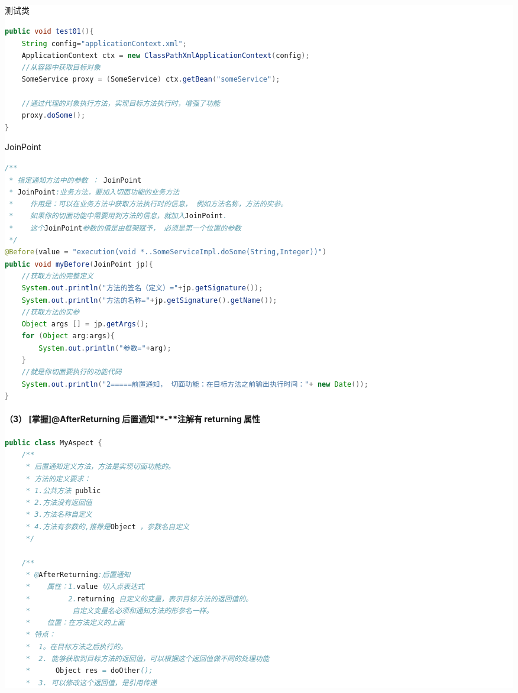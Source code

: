 测试类

```java
public void test01(){
    String config="applicationContext.xml";
    ApplicationContext ctx = new ClassPathXmlApplicationContext(config);
    //从容器中获取目标对象
    SomeService proxy = (SomeService) ctx.getBean("someService");

    //通过代理的对象执行方法，实现目标方法执行时，增强了功能
    proxy.doSome();
}
```



JoinPoint

```java
/**
 * 指定通知方法中的参数 ： JoinPoint
 * JoinPoint:业务方法，要加入切面功能的业务方法
 *    作用是：可以在业务方法中获取方法执行时的信息， 例如方法名称，方法的实参。
 *    如果你的切面功能中需要用到方法的信息，就加入JoinPoint.
 *    这个JoinPoint参数的值是由框架赋予， 必须是第一个位置的参数
 */
@Before(value = "execution(void *..SomeServiceImpl.doSome(String,Integer))")
public void myBefore(JoinPoint jp){
    //获取方法的完整定义
    System.out.println("方法的签名（定义）="+jp.getSignature());
    System.out.println("方法的名称="+jp.getSignature().getName());
    //获取方法的实参
    Object args [] = jp.getArgs();
    for (Object arg:args){
        System.out.println("参数="+arg);
    }
    //就是你切面要执行的功能代码
    System.out.println("2=====前置通知， 切面功能：在目标方法之前输出执行时间："+ new Date());
}
```



#### （**3**） **\[**掌握**]@AfterReturning** 后置通知**-**注解有 **returning** 属性

```java
public class MyAspect {
    /**
     * 后置通知定义方法，方法是实现切面功能的。
     * 方法的定义要求：
     * 1.公共方法 public
     * 2.方法没有返回值
     * 3.方法名称自定义
     * 4.方法有参数的,推荐是Object ，参数名自定义
     */

    /**
     * @AfterReturning:后置通知
     *    属性：1.value 切入点表达式
     *         2.returning 自定义的变量，表示目标方法的返回值的。
     *          自定义变量名必须和通知方法的形参名一样。
     *    位置：在方法定义的上面
     * 特点：
     *  1。在目标方法之后执行的。
     *  2. 能够获取到目标方法的返回值，可以根据这个返回值做不同的处理功能
     *      Object res = doOther();
     *  3. 可以修改这个返回值，是引用传递
```
